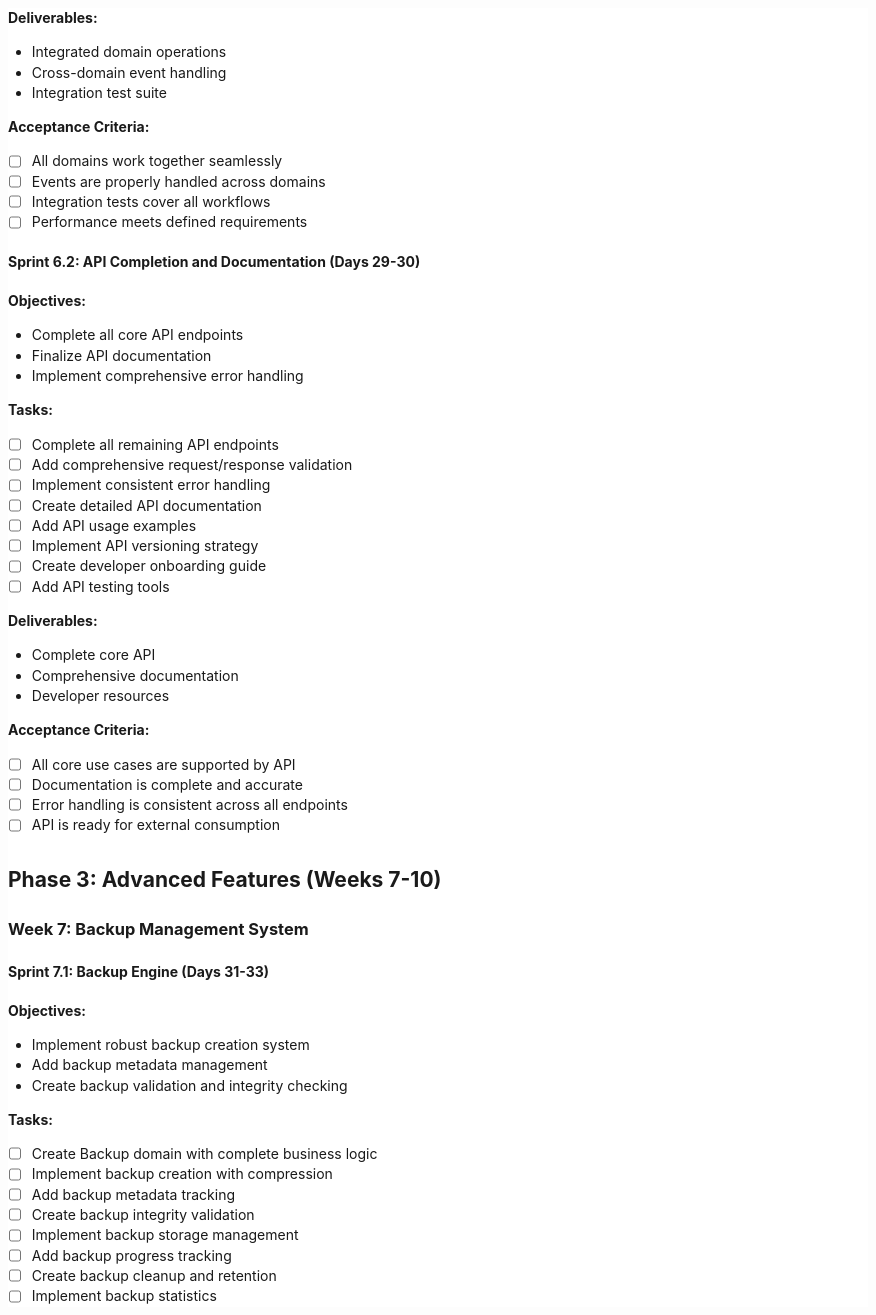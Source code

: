 **Deliverables:**
- Integrated domain operations
- Cross-domain event handling
- Integration test suite

**Acceptance Criteria:**
- [ ] All domains work together seamlessly
- [ ] Events are properly handled across domains
- [ ] Integration tests cover all workflows
- [ ] Performance meets defined requirements

#### Sprint 6.2: API Completion and Documentation (Days 29-30)
**Objectives:**
- Complete all core API endpoints
- Finalize API documentation
- Implement comprehensive error handling

**Tasks:**
- [ ] Complete all remaining API endpoints
- [ ] Add comprehensive request/response validation
- [ ] Implement consistent error handling
- [ ] Create detailed API documentation
- [ ] Add API usage examples
- [ ] Implement API versioning strategy
- [ ] Create developer onboarding guide
- [ ] Add API testing tools

**Deliverables:**
- Complete core API
- Comprehensive documentation
- Developer resources

**Acceptance Criteria:**
- [ ] All core use cases are supported by API
- [ ] Documentation is complete and accurate
- [ ] Error handling is consistent across all endpoints
- [ ] API is ready for external consumption

## Phase 3: Advanced Features (Weeks 7-10)

### Week 7: Backup Management System

#### Sprint 7.1: Backup Engine (Days 31-33)
**Objectives:**
- Implement robust backup creation system
- Add backup metadata management
- Create backup validation and integrity checking

**Tasks:**
- [ ] Create Backup domain with complete business logic
- [ ] Implement backup creation with compression
- [ ] Add backup metadata tracking
- [ ] Create backup integrity validation
- [ ] Implement backup storage management
- [ ] Add backup progress tracking
- [ ] Create backup cleanup and retention
- [ ] Implement backup statistics
